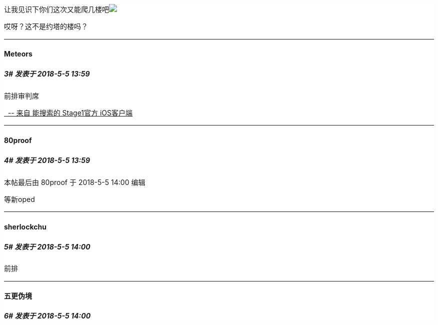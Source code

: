 让我见识下你们这次又能爬几楼吧<img src="http://wx4.sinaimg.cn/large/d477084egy1fqz1m8z7uoj203r03cjrv.jpg" referrerpolicy="no-referrer">


哎呀？这不是约塔的楼吗？







*****

####  Meteors  
##### 3#       发表于 2018-5-5 13:59




前排审判席

[  -- 来自 能搜索的 Stage1官方 iOS客户端](https://itunes.apple.com/fi/app/saraba1st/id1221237470?mt=8)







*****

####  80proof  
##### 4#       发表于 2018-5-5 13:59



 本帖最后由 80proof 于 2018-5-5 14:00 编辑 

 等新oped







*****

####  sherlockchu  
##### 5#       发表于 2018-5-5 14:00




前排







*****

####  五更伪境  
##### 6#       发表于 2018-5-5 14:00


